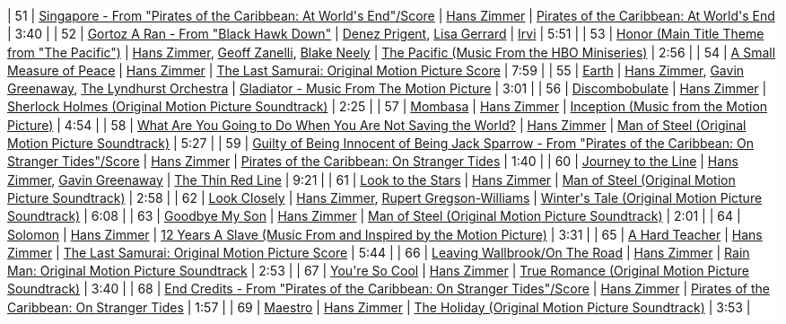 | 51 | [Singapore \- From "Pirates of the Caribbean: At World's End"/Score](https://open.spotify.com/track/41fmAAv4CwSk3ly1f7Qjrc) | [Hans Zimmer](https://open.spotify.com/artist/0YC192cP3KPCRWx8zr8MfZ) | [Pirates of the Caribbean: At World's End](https://open.spotify.com/album/241F2pNbl6OIJPixynRuiu) | 3:40 |
| 52 | [Gortoz A Ran \- From "Black Hawk Down"](https://open.spotify.com/track/00suglGfe7WNFpS1YyCTt6) | [Denez Prigent](https://open.spotify.com/artist/1qid89y11TF9zHS8N3FibN), [Lisa Gerrard](https://open.spotify.com/artist/3C4MmUJYQN9svNdedAR2BK) | [Irvi](https://open.spotify.com/album/79hZbZLkqwAf2FYwB6b7Vd) | 5:51 |
| 53 | [Honor \(Main Title Theme from "The Pacific"\)](https://open.spotify.com/track/4aW4Dpz3gpb619hBXDrFUa) | [Hans Zimmer](https://open.spotify.com/artist/0YC192cP3KPCRWx8zr8MfZ), [Geoff Zanelli](https://open.spotify.com/artist/0X5jj08FYkWPtmzUhhjOJd), [Blake Neely](https://open.spotify.com/artist/4UOzqO0jZUrTiTunfBw4tp) | [The Pacific \(Music From the HBO Miniseries\)](https://open.spotify.com/album/0NH1WrtzRBlZS1VJX2XnXr) | 2:56 |
| 54 | [A Small Measure of Peace](https://open.spotify.com/track/0k1zElVBehCAzAa975af71) | [Hans Zimmer](https://open.spotify.com/artist/0YC192cP3KPCRWx8zr8MfZ) | [The Last Samurai: Original Motion Picture Score](https://open.spotify.com/album/1EqLdtiBSgULHA01ooROeY) | 7:59 |
| 55 | [Earth](https://open.spotify.com/track/4mWNwMmBADo548bT4xYtDo) | [Hans Zimmer](https://open.spotify.com/artist/0YC192cP3KPCRWx8zr8MfZ), [Gavin Greenaway](https://open.spotify.com/artist/3TaTCYiv3QcamWjvRCcz6Q), [The Lyndhurst Orchestra](https://open.spotify.com/artist/6djeIA7Gl9v9gvnpRc1eIF) | [Gladiator \- Music From The Motion Picture](https://open.spotify.com/album/0mN9E0N4bRBD7GKktlaRI0) | 3:01 |
| 56 | [Discombobulate](https://open.spotify.com/track/0cm6cAtRu0C0sEZzDjZFsx) | [Hans Zimmer](https://open.spotify.com/artist/0YC192cP3KPCRWx8zr8MfZ) | [Sherlock Holmes \(Original Motion Picture Soundtrack\)](https://open.spotify.com/album/4eouZPpapIAd6TvYkUTGDq) | 2:25 |
| 57 | [Mombasa](https://open.spotify.com/track/77QDBf1zTvyegtTpAO5EpH) | [Hans Zimmer](https://open.spotify.com/artist/0YC192cP3KPCRWx8zr8MfZ) | [Inception \(Music from the Motion Picture\)](https://open.spotify.com/album/2qvA7HmSg1iM6XMiFF76dp) | 4:54 |
| 58 | [What Are You Going to Do When You Are Not Saving the World?](https://open.spotify.com/track/6PHMAqyTi2zjs6aXneg0EC) | [Hans Zimmer](https://open.spotify.com/artist/0YC192cP3KPCRWx8zr8MfZ) | [Man of Steel \(Original Motion Picture Soundtrack\)](https://open.spotify.com/album/2rgInD5nZNONheZwqir4Xg) | 5:27 |
| 59 | [Guilty of Being Innocent of Being Jack Sparrow \- From "Pirates of the Caribbean: On Stranger Tides"/Score](https://open.spotify.com/track/0ahHgsbKvBEd3yYQmxHBoj) | [Hans Zimmer](https://open.spotify.com/artist/0YC192cP3KPCRWx8zr8MfZ) | [Pirates of the Caribbean: On Stranger Tides](https://open.spotify.com/album/2RkWo1xomg2mBR8ydABsab) | 1:40 |
| 60 | [Journey to the Line](https://open.spotify.com/track/3bvQ0jV25RWryznubbE3ky) | [Hans Zimmer](https://open.spotify.com/artist/0YC192cP3KPCRWx8zr8MfZ), [Gavin Greenaway](https://open.spotify.com/artist/3TaTCYiv3QcamWjvRCcz6Q) | [The Thin Red Line](https://open.spotify.com/album/7wPDOZ30toNEBkr5uBIANF) | 9:21 |
| 61 | [Look to the Stars](https://open.spotify.com/track/0LemQxffjtsqsq4I9hjW89) | [Hans Zimmer](https://open.spotify.com/artist/0YC192cP3KPCRWx8zr8MfZ) | [Man of Steel \(Original Motion Picture Soundtrack\)](https://open.spotify.com/album/2rgInD5nZNONheZwqir4Xg) | 2:58 |
| 62 | [Look Closely](https://open.spotify.com/track/7CkNRv2xDLkX7ZEEiBgGt5) | [Hans Zimmer](https://open.spotify.com/artist/0YC192cP3KPCRWx8zr8MfZ), [Rupert Gregson\-Williams](https://open.spotify.com/artist/2vuXYcTqreOLLnlKtMV5UG) | [Winter's Tale \(Original Motion Picture Soundtrack\)](https://open.spotify.com/album/41L6r2YQTaOhohx3kdk6Me) | 6:08 |
| 63 | [Goodbye My Son](https://open.spotify.com/track/0RZxGQYgqUxiQCvNt3kQKw) | [Hans Zimmer](https://open.spotify.com/artist/0YC192cP3KPCRWx8zr8MfZ) | [Man of Steel \(Original Motion Picture Soundtrack\)](https://open.spotify.com/album/2rgInD5nZNONheZwqir4Xg) | 2:01 |
| 64 | [Solomon](https://open.spotify.com/track/2TTwSbzdUsJPKioJ868N9D) | [Hans Zimmer](https://open.spotify.com/artist/0YC192cP3KPCRWx8zr8MfZ) | [12 Years A Slave \(Music From and Inspired by the Motion Picture\)](https://open.spotify.com/album/2GLETs2JWEl74J8LPvECwf) | 3:31 |
| 65 | [A Hard Teacher](https://open.spotify.com/track/3UOFrelbGLUWJpRRzH3hbZ) | [Hans Zimmer](https://open.spotify.com/artist/0YC192cP3KPCRWx8zr8MfZ) | [The Last Samurai: Original Motion Picture Score](https://open.spotify.com/album/1EqLdtiBSgULHA01ooROeY) | 5:44 |
| 66 | [Leaving Wallbrook/On The Road](https://open.spotify.com/track/5kOxj05I5jTqzWNjcJPdsT) | [Hans Zimmer](https://open.spotify.com/artist/0YC192cP3KPCRWx8zr8MfZ) | [Rain Man: Original Motion Picture Soundtrack](https://open.spotify.com/album/12xXxQA56OgFFYlNc9ATJi) | 2:53 |
| 67 | [You're So Cool](https://open.spotify.com/track/5pcBRYIIxevEGUeGFJQ4hY) | [Hans Zimmer](https://open.spotify.com/artist/0YC192cP3KPCRWx8zr8MfZ) | [True Romance \(Original Motion Picture Soundtrack\)](https://open.spotify.com/album/5RyWJx6ASGDuaEwVe0aWvG) | 3:40 |
| 68 | [End Credits \- From "Pirates of the Caribbean: On Stranger Tides"/Score](https://open.spotify.com/track/4fnU09o3JATmtpT5Y6pzQd) | [Hans Zimmer](https://open.spotify.com/artist/0YC192cP3KPCRWx8zr8MfZ) | [Pirates of the Caribbean: On Stranger Tides](https://open.spotify.com/album/2RkWo1xomg2mBR8ydABsab) | 1:57 |
| 69 | [Maestro](https://open.spotify.com/track/4SimUIFxXh5N6VsF33oMo7) | [Hans Zimmer](https://open.spotify.com/artist/0YC192cP3KPCRWx8zr8MfZ) | [The Holiday \(Original Motion Picture Soundtrack\)](https://open.spotify.com/album/1wJZSN3VrWTR8OcFJ4lp9I) | 3:53 |